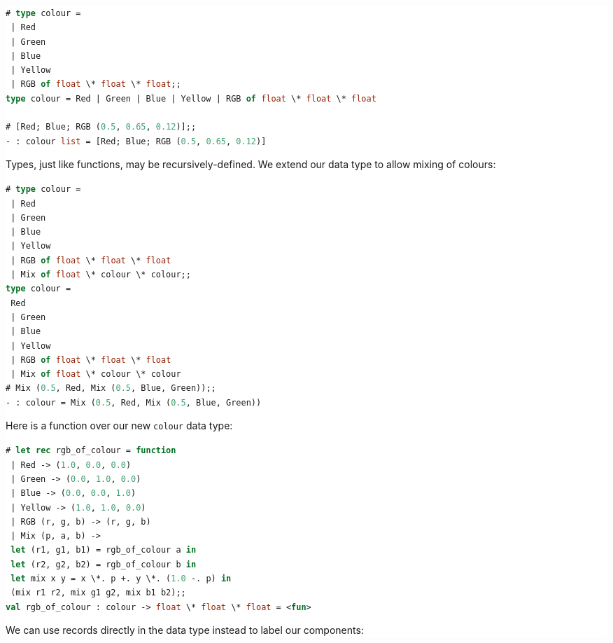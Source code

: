 

```ml
# type colour =
 | Red
 | Green
 | Blue
 | Yellow
 | RGB of float \* float \* float;;
type colour = Red | Green | Blue | Yellow | RGB of float \* float \* float

# [Red; Blue; RGB (0.5, 0.65, 0.12)];;
- : colour list = [Red; Blue; RGB (0.5, 0.65, 0.12)]

```
Types, just like functions, may be recursively-defined. We extend our data type
to allow mixing of colours:



```ml
# type colour =
 | Red
 | Green
 | Blue
 | Yellow
 | RGB of float \* float \* float
 | Mix of float \* colour \* colour;;
type colour =
 Red
 | Green
 | Blue
 | Yellow
 | RGB of float \* float \* float
 | Mix of float \* colour \* colour
# Mix (0.5, Red, Mix (0.5, Blue, Green));;
- : colour = Mix (0.5, Red, Mix (0.5, Blue, Green))

```
Here is a function over our new `colour` data type:



```ml
# let rec rgb_of_colour = function
 | Red -> (1.0, 0.0, 0.0)
 | Green -> (0.0, 1.0, 0.0)
 | Blue -> (0.0, 0.0, 1.0)
 | Yellow -> (1.0, 1.0, 0.0)
 | RGB (r, g, b) -> (r, g, b)
 | Mix (p, a, b) ->
 let (r1, g1, b1) = rgb_of_colour a in
 let (r2, g2, b2) = rgb_of_colour b in
 let mix x y = x \*. p +. y \*. (1.0 -. p) in
 (mix r1 r2, mix g1 g2, mix b1 b2);;
val rgb_of_colour : colour -> float \* float \* float = <fun>

```
We can use records directly in the data type instead to label our components:

